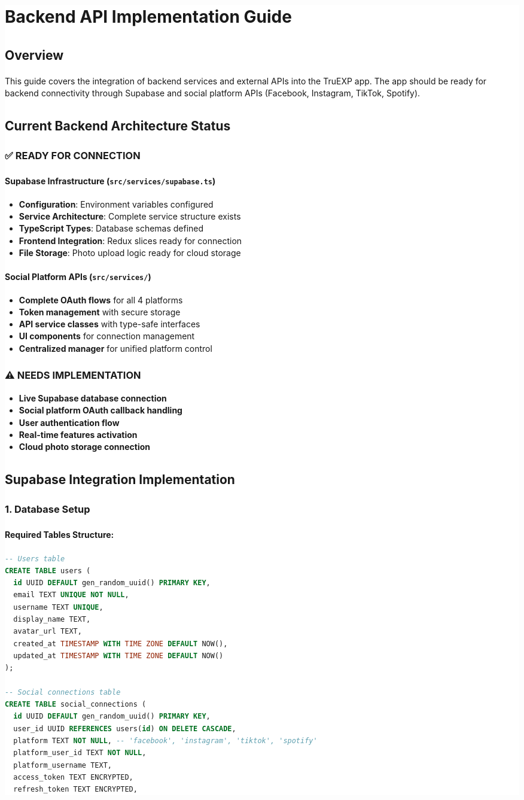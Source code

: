 # Backend API Implementation Guide

## Overview

This guide covers the integration of backend services and external APIs into the TruEXP app. The app should be ready for backend connectivity through Supabase and social platform APIs (Facebook, Instagram, TikTok, Spotify).

## Current Backend Architecture Status

### ✅ **READY FOR CONNECTION**

#### Supabase Infrastructure (`src/services/supabase.ts`)
- **Configuration**: Environment variables configured
- **Service Architecture**: Complete service structure exists  
- **TypeScript Types**: Database schemas defined
- **Frontend Integration**: Redux slices ready for connection
- **File Storage**: Photo upload logic ready for cloud storage

#### Social Platform APIs (`src/services/`)
- **Complete OAuth flows** for all 4 platforms
- **Token management** with secure storage
- **API service classes** with type-safe interfaces
- **UI components** for connection management
- **Centralized manager** for unified platform control

### ⚠️ **NEEDS IMPLEMENTATION**

- **Live Supabase database connection**
- **Social platform OAuth callback handling** 
- **User authentication flow**
- **Real-time features activation**
- **Cloud photo storage connection**

## Supabase Integration Implementation

### 1. Database Setup

#### Required Tables Structure:
```sql
-- Users table
CREATE TABLE users (
  id UUID DEFAULT gen_random_uuid() PRIMARY KEY,
  email TEXT UNIQUE NOT NULL,
  username TEXT UNIQUE,
  display_name TEXT,
  avatar_url TEXT,
  created_at TIMESTAMP WITH TIME ZONE DEFAULT NOW(),
  updated_at TIMESTAMP WITH TIME ZONE DEFAULT NOW()
);

-- Social connections table
CREATE TABLE social_connections (
  id UUID DEFAULT gen_random_uuid() PRIMARY KEY,
  user_id UUID REFERENCES users(id) ON DELETE CASCADE,
  platform TEXT NOT NULL, -- 'facebook', 'instagram', 'tiktok', 'spotify'
  platform_user_id TEXT NOT NULL,
  platform_username TEXT,
  access_token TEXT ENCRYPTED,
  refresh_token TEXT ENCRYPTED,
```